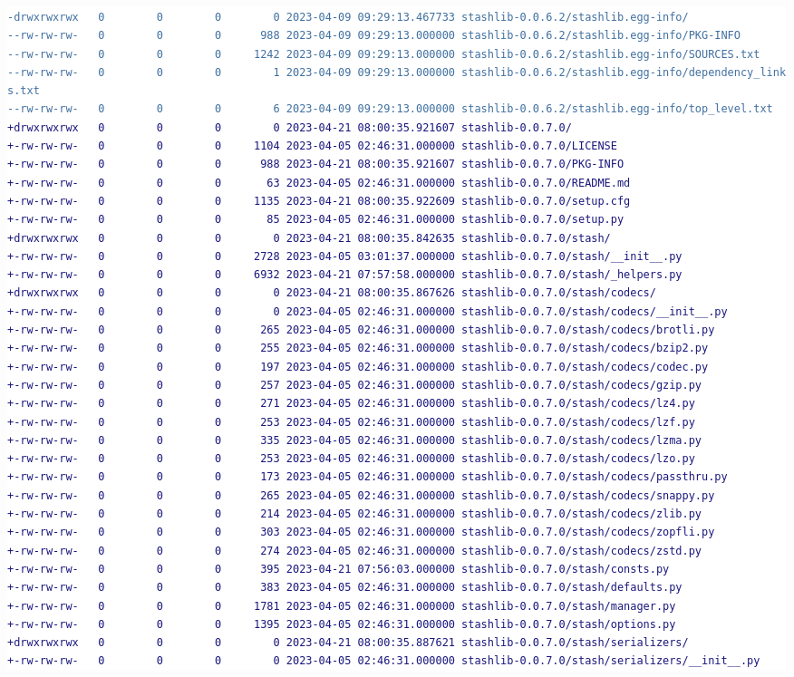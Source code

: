 ```diff
-drwxrwxrwx   0        0        0        0 2023-04-09 09:29:13.467733 stashlib-0.0.6.2/stashlib.egg-info/
--rw-rw-rw-   0        0        0      988 2023-04-09 09:29:13.000000 stashlib-0.0.6.2/stashlib.egg-info/PKG-INFO
--rw-rw-rw-   0        0        0     1242 2023-04-09 09:29:13.000000 stashlib-0.0.6.2/stashlib.egg-info/SOURCES.txt
--rw-rw-rw-   0        0        0        1 2023-04-09 09:29:13.000000 stashlib-0.0.6.2/stashlib.egg-info/dependency_links.txt
--rw-rw-rw-   0        0        0        6 2023-04-09 09:29:13.000000 stashlib-0.0.6.2/stashlib.egg-info/top_level.txt
+drwxrwxrwx   0        0        0        0 2023-04-21 08:00:35.921607 stashlib-0.0.7.0/
+-rw-rw-rw-   0        0        0     1104 2023-04-05 02:46:31.000000 stashlib-0.0.7.0/LICENSE
+-rw-rw-rw-   0        0        0      988 2023-04-21 08:00:35.921607 stashlib-0.0.7.0/PKG-INFO
+-rw-rw-rw-   0        0        0       63 2023-04-05 02:46:31.000000 stashlib-0.0.7.0/README.md
+-rw-rw-rw-   0        0        0     1135 2023-04-21 08:00:35.922609 stashlib-0.0.7.0/setup.cfg
+-rw-rw-rw-   0        0        0       85 2023-04-05 02:46:31.000000 stashlib-0.0.7.0/setup.py
+drwxrwxrwx   0        0        0        0 2023-04-21 08:00:35.842635 stashlib-0.0.7.0/stash/
+-rw-rw-rw-   0        0        0     2728 2023-04-05 03:01:37.000000 stashlib-0.0.7.0/stash/__init__.py
+-rw-rw-rw-   0        0        0     6932 2023-04-21 07:57:58.000000 stashlib-0.0.7.0/stash/_helpers.py
+drwxrwxrwx   0        0        0        0 2023-04-21 08:00:35.867626 stashlib-0.0.7.0/stash/codecs/
+-rw-rw-rw-   0        0        0        0 2023-04-05 02:46:31.000000 stashlib-0.0.7.0/stash/codecs/__init__.py
+-rw-rw-rw-   0        0        0      265 2023-04-05 02:46:31.000000 stashlib-0.0.7.0/stash/codecs/brotli.py
+-rw-rw-rw-   0        0        0      255 2023-04-05 02:46:31.000000 stashlib-0.0.7.0/stash/codecs/bzip2.py
+-rw-rw-rw-   0        0        0      197 2023-04-05 02:46:31.000000 stashlib-0.0.7.0/stash/codecs/codec.py
+-rw-rw-rw-   0        0        0      257 2023-04-05 02:46:31.000000 stashlib-0.0.7.0/stash/codecs/gzip.py
+-rw-rw-rw-   0        0        0      271 2023-04-05 02:46:31.000000 stashlib-0.0.7.0/stash/codecs/lz4.py
+-rw-rw-rw-   0        0        0      253 2023-04-05 02:46:31.000000 stashlib-0.0.7.0/stash/codecs/lzf.py
+-rw-rw-rw-   0        0        0      335 2023-04-05 02:46:31.000000 stashlib-0.0.7.0/stash/codecs/lzma.py
+-rw-rw-rw-   0        0        0      253 2023-04-05 02:46:31.000000 stashlib-0.0.7.0/stash/codecs/lzo.py
+-rw-rw-rw-   0        0        0      173 2023-04-05 02:46:31.000000 stashlib-0.0.7.0/stash/codecs/passthru.py
+-rw-rw-rw-   0        0        0      265 2023-04-05 02:46:31.000000 stashlib-0.0.7.0/stash/codecs/snappy.py
+-rw-rw-rw-   0        0        0      214 2023-04-05 02:46:31.000000 stashlib-0.0.7.0/stash/codecs/zlib.py
+-rw-rw-rw-   0        0        0      303 2023-04-05 02:46:31.000000 stashlib-0.0.7.0/stash/codecs/zopfli.py
+-rw-rw-rw-   0        0        0      274 2023-04-05 02:46:31.000000 stashlib-0.0.7.0/stash/codecs/zstd.py
+-rw-rw-rw-   0        0        0      395 2023-04-21 07:56:03.000000 stashlib-0.0.7.0/stash/consts.py
+-rw-rw-rw-   0        0        0      383 2023-04-05 02:46:31.000000 stashlib-0.0.7.0/stash/defaults.py
+-rw-rw-rw-   0        0        0     1781 2023-04-05 02:46:31.000000 stashlib-0.0.7.0/stash/manager.py
+-rw-rw-rw-   0        0        0     1395 2023-04-05 02:46:31.000000 stashlib-0.0.7.0/stash/options.py
+drwxrwxrwx   0        0        0        0 2023-04-21 08:00:35.887621 stashlib-0.0.7.0/stash/serializers/
+-rw-rw-rw-   0        0        0        0 2023-04-05 02:46:31.000000 stashlib-0.0.7.0/stash/serializers/__init__.py
```